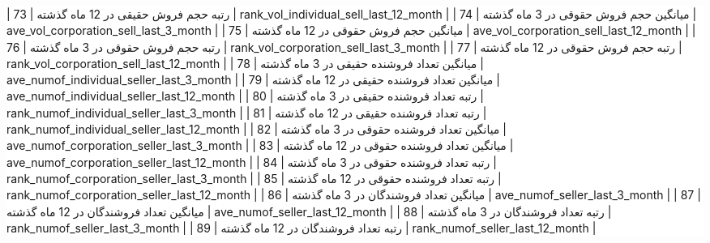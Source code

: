 | 73    | رتبه حجم فروش حقیقی در 12 ماه گذشته               | rank_vol_individual_sell_last_12_month      |
| 74    | میانگین حجم فروش حقوقی در 3 ماه گذشته             | ave_vol_corporation_sell_last_3_month       |
| 75    | میانگین حجم فروش حقوقی در 12 ماه گذشته            | ave_vol_corporation_sell_last_12_month      |
| 76    | رتبه حجم فروش حقوقی در 3 ماه گذشته                | rank_vol_corporation_sell_last_3_month      |
| 77    | رتبه حجم فروش حقوقی در 12 ماه گذشته               | rank_vol_corporation_sell_last_12_month     |
| 78    | میانگین تعداد فروشنده حقیقی در 3 ماه گذشته        | ave_numof_individual_seller_last_3_month    |
| 79    | میانگین تعداد فروشنده حقیقی در 12 ماه گذشته       | ave_numof_individual_seller_last_12_month   |
| 80    | رتبه تعداد فروشنده حقیقی در 3 ماه گذشته           | rank_numof_individual_seller_last_3_month   |
| 81    | رتبه تعداد فروشنده حقیقی در 12 ماه گذشته          | rank_numof_individual_seller_last_12_month  |
| 82    | میانگین تعداد فروشنده حقوقی در 3 ماه گذشته        | ave_numof_corporation_seller_last_3_month   |
| 83    | میانگین تعداد فروشنده حقوقی در 12 ماه گذشته       | ave_numof_corporation_seller_last_12_month  |
| 84    | رتبه تعداد فروشنده حقوقی در 3 ماه گذشته           | rank_numof_corporation_seller_last_3_month  |
| 85    | رتبه تعداد فروشنده حقوقی در 12 ماه گذشته          | rank_numof_corporation_seller_last_12_month |
| 86    | میانگین تعداد فروشندگان در 3 ماه گذشته            | ave_numof_seller_last_3_month               |
| 87    | میانگین تعداد فروشندگان در 12 ماه گذشته           | ave_numof_seller_last_12_month              |
| 88    | رتبه تعداد فروشندگان در 3 ماه گذشته               | rank_numof_seller_last_3_month              |
| 89    | رتبه تعداد فروشندگان در 12 ماه گذشته              | rank_numof_seller_last_12_month             |
